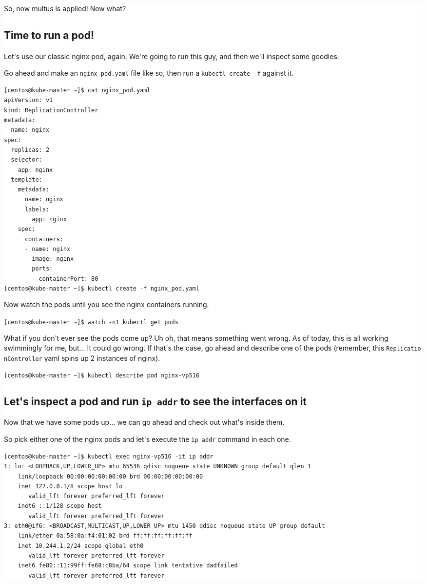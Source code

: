 So, now multus is applied! Now what? 

## Time to run a pod!

Let's use our classic nginx pod, again. We're going to run this guy, and then we'll inspect some goodies.

Go ahead and make an `nginx_pod.yaml` file like so, then run a `kubectl create -f` against it.

```
[centos@kube-master ~]$ cat nginx_pod.yaml
apiVersion: v1
kind: ReplicationController
metadata:
  name: nginx
spec:
  replicas: 2
  selector:
    app: nginx
  template:
    metadata:
      name: nginx
      labels:
        app: nginx
    spec:
      containers:
      - name: nginx
        image: nginx
        ports:
        - containerPort: 80
[centos@kube-master ~]$ kubectl create -f nginx_pod.yaml 
```

Now watch the pods until you see the nginx containers running.

```
[centos@kube-master ~]$ watch -n1 kubectl get pods
```

What if you don't ever see the pods come up? Uh oh, that means something went wrong. As of today, this is all working swimmingly for me, but... It could go wrong. If that's the case, go ahead and describe one of the pods (remember, this `ReplicationController` yaml spins up 2 instances of nginx).

```
[centos@kube-master ~]$ kubectl describe pod nginx-vp516
```

## Let's inspect a pod and run `ip addr` to see the interfaces on it

Now that we have some pods up...  we can go ahead and check out what's inside them.

So pick either one of the nginx pods and let's execute the `ip addr` command in each one.

```
[centos@kube-master ~]$ kubectl exec nginx-vp516 -it ip addr
1: lo: <LOOPBACK,UP,LOWER_UP> mtu 65536 qdisc noqueue state UNKNOWN group default qlen 1
    link/loopback 00:00:00:00:00:00 brd 00:00:00:00:00:00
    inet 127.0.0.1/8 scope host lo
       valid_lft forever preferred_lft forever
    inet6 ::1/128 scope host 
       valid_lft forever preferred_lft forever
3: eth0@if6: <BROADCAST,MULTICAST,UP,LOWER_UP> mtu 1450 qdisc noqueue state UP group default 
    link/ether 0a:58:0a:f4:01:02 brd ff:ff:ff:ff:ff:ff
    inet 10.244.1.2/24 scope global eth0
       valid_lft forever preferred_lft forever
    inet6 fe80::11:99ff:fe68:c8ba/64 scope link tentative dadfailed 
       valid_lft forever preferred_lft forever
```